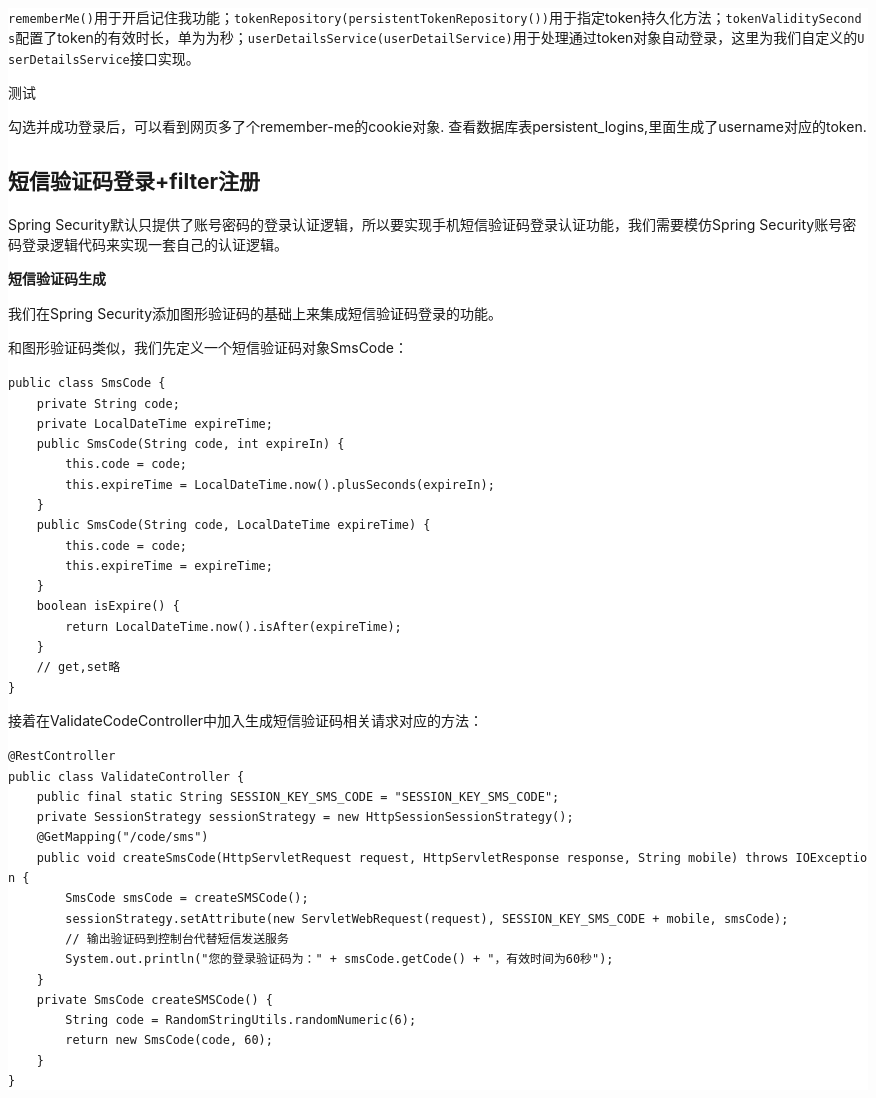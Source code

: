 `rememberMe()`用于开启记住我功能；`tokenRepository(persistentTokenRepository())`用于指定token持久化方法；`tokenValiditySeconds`配置了token的有效时长，单为为秒；`userDetailsService(userDetailService)`用于处理通过token对象自动登录，这里为我们自定义的`UserDetailsService`接口实现。

测试

勾选并成功登录后，可以看到网页多了个remember-me的cookie对象. 查看数据库表persistent_logins,里面生成了username对应的token.

## 短信验证码登录+filter注册

Spring Security默认只提供了账号密码的登录认证逻辑，所以要实现手机短信验证码登录认证功能，我们需要模仿Spring Security账号密码登录逻辑代码来实现一套自己的认证逻辑。

**短信验证码生成**

我们在Spring Security添加图形验证码的基础上来集成短信验证码登录的功能。

和图形验证码类似，我们先定义一个短信验证码对象SmsCode：

```
public class SmsCode {
    private String code;
    private LocalDateTime expireTime;
    public SmsCode(String code, int expireIn) {
        this.code = code;
        this.expireTime = LocalDateTime.now().plusSeconds(expireIn);
    }
    public SmsCode(String code, LocalDateTime expireTime) {
        this.code = code;
        this.expireTime = expireTime;
    }
    boolean isExpire() {
        return LocalDateTime.now().isAfter(expireTime);
    }
    // get,set略
}
```

接着在ValidateCodeController中加入生成短信验证码相关请求对应的方法：

```
@RestController
public class ValidateController {
    public final static String SESSION_KEY_SMS_CODE = "SESSION_KEY_SMS_CODE";
    private SessionStrategy sessionStrategy = new HttpSessionSessionStrategy();
    @GetMapping("/code/sms")
    public void createSmsCode(HttpServletRequest request, HttpServletResponse response, String mobile) throws IOException {
        SmsCode smsCode = createSMSCode();
        sessionStrategy.setAttribute(new ServletWebRequest(request), SESSION_KEY_SMS_CODE + mobile, smsCode);
        // 输出验证码到控制台代替短信发送服务
        System.out.println("您的登录验证码为：" + smsCode.getCode() + "，有效时间为60秒");
    }
    private SmsCode createSMSCode() {
        String code = RandomStringUtils.randomNumeric(6);
        return new SmsCode(code, 60);
    }
}
```
